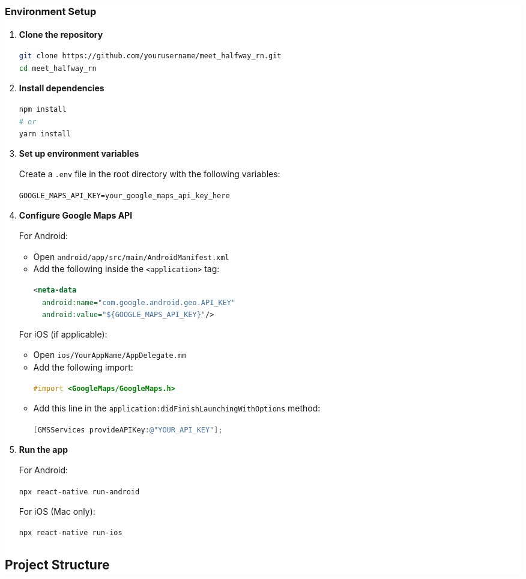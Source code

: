 ### Environment Setup

1. **Clone the repository**
   ```bash
   git clone https://github.com/yourusername/meet_halfway_rn.git
   cd meet_halfway_rn
   ```

2. **Install dependencies**
   ```bash
   npm install
   # or
   yarn install
   ```

3. **Set up environment variables**
   
   Create a `.env` file in the root directory with the following variables:
   ```
   GOOGLE_MAPS_API_KEY=your_google_maps_api_key_here
   ```

4. **Configure Google Maps API**

   For Android:
   - Open `android/app/src/main/AndroidManifest.xml`
   - Add the following inside the `<application>` tag:
     ```xml
     <meta-data
       android:name="com.google.android.geo.API_KEY"
       android:value="${GOOGLE_MAPS_API_KEY}"/>
     ```

   For iOS (if applicable):
   - Open `ios/YourAppName/AppDelegate.mm`
   - Add the following import:
     ```objective-c
     #import <GoogleMaps/GoogleMaps.h>
     ```
   - Add this line in the `application:didFinishLaunchingWithOptions` method:
     ```objective-c
     [GMSServices provideAPIKey:@"YOUR_API_KEY"];
     ```

5. **Run the app**

   For Android:
   ```bash
   npx react-native run-android
   ```

   For iOS (Mac only):
   ```bash
   npx react-native run-ios
   ```

## Project Structure

